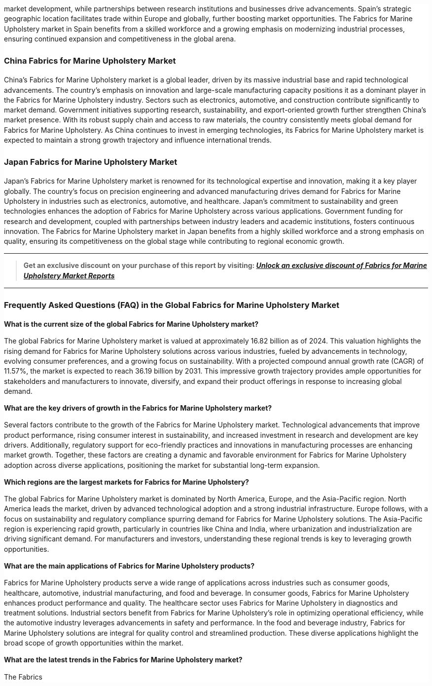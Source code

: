 market development, while partnerships between research institutions and businesses drive advancements. Spain&rsquo;s strategic geographic location facilitates trade within Europe and globally, further boosting market opportunities. The Fabrics for Marine Upholstery market in Spain benefits from a skilled workforce and a growing emphasis on modernizing industrial processes, ensuring continued expansion and competitiveness in the global arena.</p><h3>China Fabrics for Marine Upholstery Market</h3><p>China&rsquo;s Fabrics for Marine Upholstery market is a global leader, driven by its massive industrial base and rapid technological advancements. The country&rsquo;s emphasis on innovation and large-scale manufacturing capacity positions it as a dominant player in the Fabrics for Marine Upholstery industry. Sectors such as electronics, automotive, and construction contribute significantly to market demand. Government initiatives supporting research, sustainability, and export-oriented growth further strengthen China&rsquo;s market presence. With its robust supply chain and access to raw materials, the country consistently meets global demand for Fabrics for Marine Upholstery. As China continues to invest in emerging technologies, its Fabrics for Marine Upholstery market is expected to maintain a strong growth trajectory and influence international trends.</p><h3>Japan Fabrics for Marine Upholstery Market</h3><p>Japan&rsquo;s Fabrics for Marine Upholstery market is renowned for its technological expertise and innovation, making it a key player globally. The country&rsquo;s focus on precision engineering and advanced manufacturing drives demand for Fabrics for Marine Upholstery in industries such as electronics, automotive, and healthcare. Japan&rsquo;s commitment to sustainability and green technologies enhances the adoption of Fabrics for Marine Upholstery across various applications. Government funding for research and development, coupled with partnerships between industry leaders and academic institutions, fosters continuous innovation. The Fabrics for Marine Upholstery market in Japan benefits from a highly skilled workforce and a strong emphasis on quality, ensuring its competitiveness on the global stage while contributing to regional economic growth.</p><hr /><blockquote><p><strong>Get an exclusive discount on your purchase of this report by visiting: <em><a href="://marketresearchpulse.com/ask-for-discount/131555?utm_source=Github&amp;utm_medium=023">Unlock an exclusive discount of Fabrics for Marine Upholstery Market Reports</a></em>&nbsp;</strong></p></blockquote><hr /><h3>Frequently Asked Questions (FAQ) in the Global Fabrics for Marine Upholstery Market</h3><p><strong>What is the current size of the global Fabrics for Marine Upholstery market?</strong></p><p>The global Fabrics for Marine Upholstery market is valued at approximately 16.82 billion as of 2024. This valuation highlights the rising demand for Fabrics for Marine Upholstery solutions across various industries, fueled by advancements in technology, evolving consumer preferences, and a growing focus on sustainability. With a projected compound annual growth rate (CAGR) of 11.57%, the market is expected to reach 36.19 billion by 2031. This impressive growth trajectory provides ample opportunities for stakeholders and manufacturers to innovate, diversify, and expand their product offerings in response to increasing global demand.</p><p><strong>What are the key drivers of growth in the Fabrics for Marine Upholstery market?</strong></p><p>Several factors contribute to the growth of the Fabrics for Marine Upholstery market. Technological advancements that improve product performance, rising consumer interest in sustainability, and increased investment in research and development are key drivers. Additionally, regulatory support for eco-friendly practices and innovations in manufacturing processes are enhancing market growth. Together, these factors are creating a dynamic and favorable environment for Fabrics for Marine Upholstery adoption across diverse applications, positioning the market for substantial long-term expansion.</p><p><strong>Which regions are the largest markets for Fabrics for Marine Upholstery?</strong></p><p>The global Fabrics for Marine Upholstery market is dominated by North America, Europe, and the Asia-Pacific region. North America leads the market, driven by advanced technological adoption and a strong industrial infrastructure. Europe follows, with a focus on sustainability and regulatory compliance spurring demand for Fabrics for Marine Upholstery solutions. The Asia-Pacific region is experiencing rapid growth, particularly in countries like China and India, where urbanization and industrialization are driving significant demand. For manufacturers and investors, understanding these regional trends is key to leveraging growth opportunities.</p><p><strong>What are the main applications of Fabrics for Marine Upholstery products?</strong></p><p>Fabrics for Marine Upholstery products serve a wide range of applications across industries such as consumer goods, healthcare, automotive, industrial manufacturing, and food and beverage. In consumer goods, Fabrics for Marine Upholstery enhances product performance and quality. The healthcare sector uses Fabrics for Marine Upholstery in diagnostics and treatment solutions. Industrial sectors benefit from Fabrics for Marine Upholstery&rsquo;s role in optimizing operational efficiency, while the automotive industry leverages advancements in safety and performance. In the food and beverage industry, Fabrics for Marine Upholstery solutions are integral for quality control and streamlined production. These diverse applications highlight the broad scope of growth opportunities within the market.</p><p><strong>What are the latest trends in the Fabrics for Marine Upholstery market?</strong></p><p>The Fabrics
